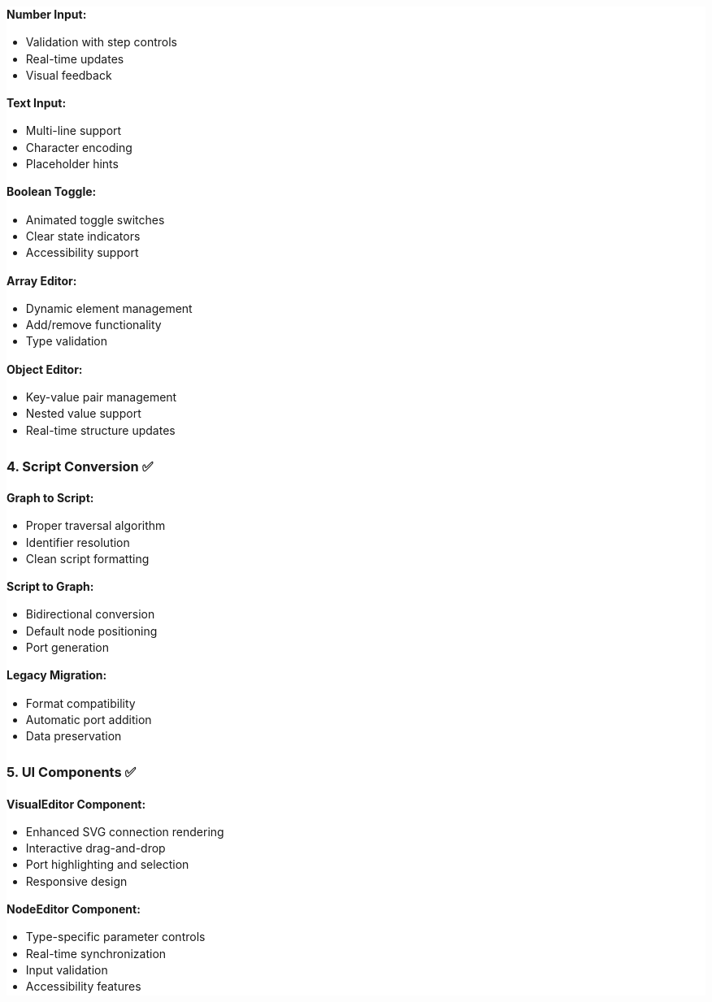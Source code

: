 **Number Input:**
- Validation with step controls
- Real-time updates
- Visual feedback

**Text Input:**
- Multi-line support
- Character encoding
- Placeholder hints

**Boolean Toggle:**
- Animated toggle switches
- Clear state indicators
- Accessibility support

**Array Editor:**
- Dynamic element management
- Add/remove functionality
- Type validation

**Object Editor:**
- Key-value pair management
- Nested value support
- Real-time structure updates

### 4. Script Conversion ✅

**Graph to Script:**
- Proper traversal algorithm
- Identifier resolution
- Clean script formatting

**Script to Graph:**
- Bidirectional conversion
- Default node positioning
- Port generation

**Legacy Migration:**
- Format compatibility
- Automatic port addition
- Data preservation

### 5. UI Components ✅

**VisualEditor Component:**
- Enhanced SVG connection rendering
- Interactive drag-and-drop
- Port highlighting and selection
- Responsive design

**NodeEditor Component:**
- Type-specific parameter controls
- Real-time synchronization
- Input validation
- Accessibility features
